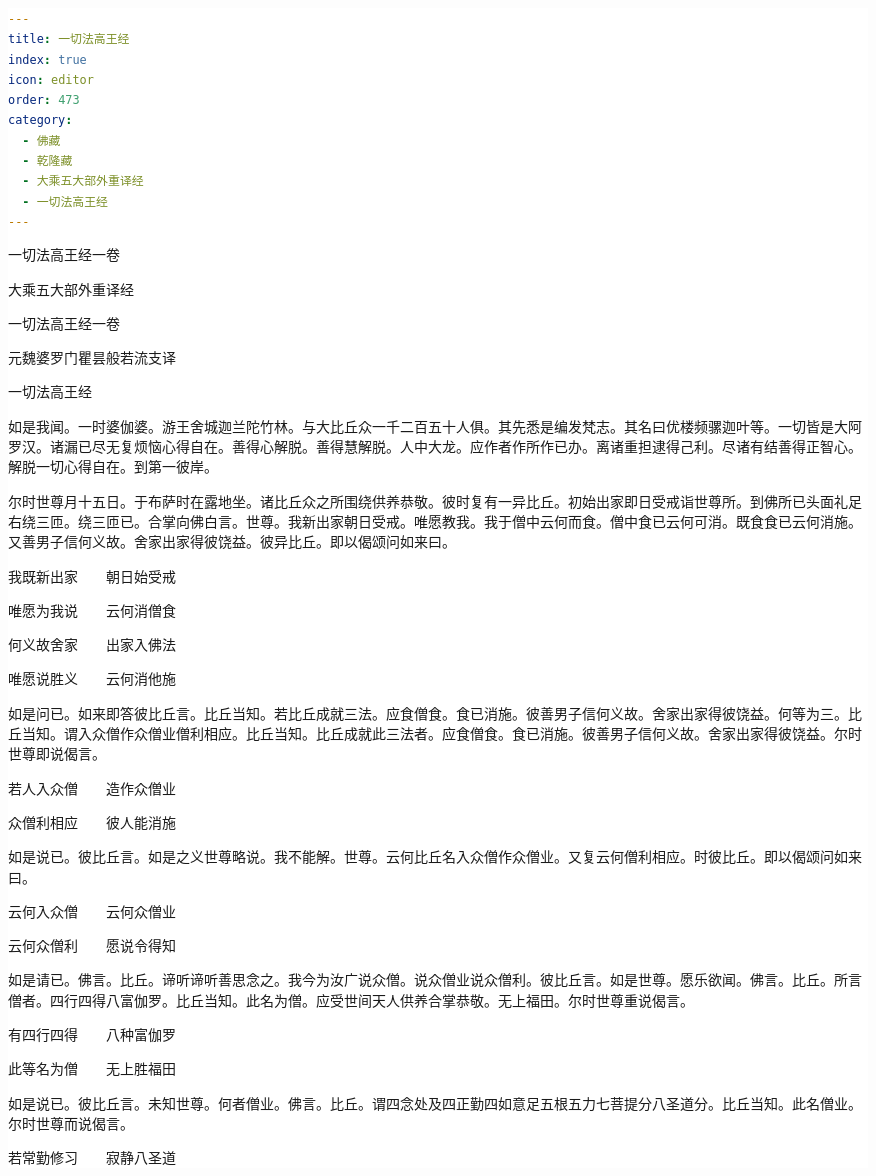 ```yaml
---
title: 一切法高王经
index: true
icon: editor
order: 473
category:
  - 佛藏
  - 乾隆藏
  - 大乘五大部外重译经
  - 一切法高王经
---
```


一切法高王经一卷  

大乘五大部外重译经  

一切法高王经一卷  

元魏婆罗门瞿昙般若流支译  

一切法高王经  

如是我闻。一时婆伽婆。游王舍城迦兰陀竹林。与大比丘众一千二百五十人俱。其先悉是编发梵志。其名曰优楼频骡迦叶等。一切皆是大阿罗汉。诸漏已尽无复烦恼心得自在。善得心解脱。善得慧解脱。人中大龙。应作者作所作已办。离诸重担逮得己利。尽诸有结善得正智心。解脱一切心得自在。到第一彼岸。  

尔时世尊月十五日。于布萨时在露地坐。诸比丘众之所围绕供养恭敬。彼时复有一异比丘。初始出家即日受戒诣世尊所。到佛所已头面礼足右绕三匝。绕三匝已。合掌向佛白言。世尊。我新出家朝日受戒。唯愿教我。我于僧中云何而食。僧中食已云何可消。既食食已云何消施。又善男子信何义故。舍家出家得彼饶益。彼异比丘。即以偈颂问如来曰。  

我既新出家　　朝日始受戒  

唯愿为我说　　云何消僧食  

何义故舍家　　出家入佛法  

唯愿说胜义　　云何消他施  

如是问已。如来即答彼比丘言。比丘当知。若比丘成就三法。应食僧食。食已消施。彼善男子信何义故。舍家出家得彼饶益。何等为三。比丘当知。谓入众僧作众僧业僧利相应。比丘当知。比丘成就此三法者。应食僧食。食已消施。彼善男子信何义故。舍家出家得彼饶益。尔时世尊即说偈言。  

若人入众僧　　造作众僧业  

众僧利相应　　彼人能消施  

如是说已。彼比丘言。如是之义世尊略说。我不能解。世尊。云何比丘名入众僧作众僧业。又复云何僧利相应。时彼比丘。即以偈颂问如来曰。  

云何入众僧　　云何众僧业  

云何众僧利　　愿说令得知  

如是请已。佛言。比丘。谛听谛听善思念之。我今为汝广说众僧。说众僧业说众僧利。彼比丘言。如是世尊。愿乐欲闻。佛言。比丘。所言僧者。四行四得八富伽罗。比丘当知。此名为僧。应受世间天人供养合掌恭敬。无上福田。尔时世尊重说偈言。  

有四行四得　　八种富伽罗  

此等名为僧　　无上胜福田  

如是说已。彼比丘言。未知世尊。何者僧业。佛言。比丘。谓四念处及四正勤四如意足五根五力七菩提分八圣道分。比丘当知。此名僧业。尔时世尊而说偈言。  

若常勤修习　　寂静八圣道  
